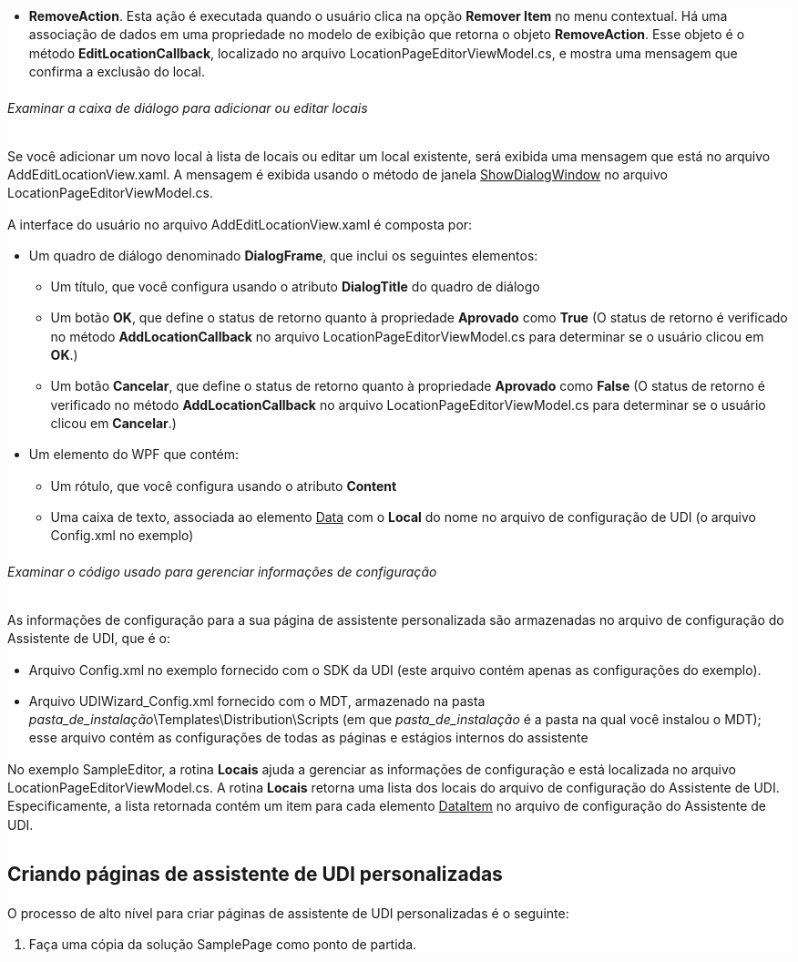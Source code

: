 -   **RemoveAction**. Esta ação é executada quando o usuário clica na opção **Remover Item** no menu contextual. Há uma associação de dados em uma propriedade no modelo de exibição que retorna o objeto **RemoveAction**. Esse objeto é o método **EditLocationCallback**, localizado no arquivo LocationPageEditorViewModel.cs, e mostra uma mensagem que confirma a exclusão do local.  

######  <a name="ReviewDialogBoxforAddingEditingLocations"></a> Examinar a caixa de diálogo para adicionar ou editar locais  
 Se você adicionar um novo local à lista de locais ou editar um local existente, será exibida uma mensagem que está no arquivo AddEditLocationView.xaml. A mensagem é exibida usando o método de janela [ShowDialogWindow](#ShowDialogWindow) no arquivo LocationPageEditorViewModel.cs.  

 A interface do usuário no arquivo AddEditLocationView.xaml é composta por:  

-   Um quadro de diálogo denominado **DialogFrame**, que inclui os seguintes elementos:  

    -   Um título, que você configura usando o atributo **DialogTitle** do quadro de diálogo  

    -   Um botão **OK**, que define o status de retorno quanto à propriedade **Aprovado** como **True** (O status de retorno é verificado no método **AddLocationCallback** no arquivo LocationPageEditorViewModel.cs para determinar se o usuário clicou em **OK**.)  

    -   Um botão **Cancelar**, que define o status de retorno quanto à propriedade **Aprovado** como **False** (O status de retorno é verificado no método **AddLocationCallback** no arquivo LocationPageEditorViewModel.cs para determinar se o usuário clicou em **Cancelar**.)  

-   Um elemento do WPF que contém:  

    -   Um rótulo, que você configura usando o atributo **Content**  

    -   Uma caixa de texto, associada ao elemento [Data](#Data) com o **Local** do nome no arquivo de configuração de UDI (o arquivo Config.xml no exemplo)  

######  <a name="ReviewCodeUsedtoManageConfigurationInformation"></a> Examinar o código usado para gerenciar informações de configuração  
 As informações de configuração para a sua página de assistente personalizada são armazenadas no arquivo de configuração do Assistente de UDI, que é o:  

-   Arquivo Config.xml no exemplo fornecido com o SDK da UDI (este arquivo contém apenas as configurações do exemplo).  

-   Arquivo UDIWizard_Config.xml fornecido com o MDT, armazenado na pasta *pasta_de_instalação*\Templates\Distribution\Scripts (em que *pasta_de_instalação* é a pasta na qual você instalou o MDT); esse arquivo contém as configurações de todas as páginas e estágios internos do assistente  

 No exemplo SampleEditor, a rotina **Locais** ajuda a gerenciar as informações de configuração e está localizada no arquivo LocationPageEditorViewModel.cs. A rotina **Locais** retorna uma lista dos locais do arquivo de configuração do Assistente de UDI. Especificamente, a lista retornada contém um item para cada elemento [DataItem](#DataItem) no arquivo de configuração do Assistente de UDI.  

## <a name="creating-custom-udi-wizard-pages"></a>Criando páginas de assistente de UDI personalizadas  
 O processo de alto nível para criar páginas de assistente de UDI personalizadas é o seguinte:  

1.  Faça uma cópia da solução SamplePage como ponto de partida.  
